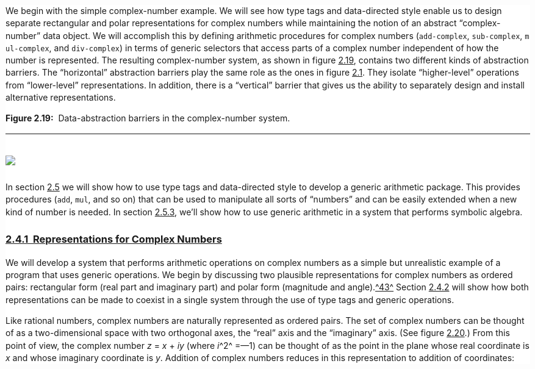 We begin with the simple complex-number example. We will see how type
tags and data-directed style enable us to design separate rectangular
and polar representations for complex numbers while maintaining the
notion of an abstract “complex-number” data object. We will accomplish
this by defining arithmetic procedures for complex numbers
(`add-complex`, `sub-complex`, `mul-complex`, and `div-complex`) in
terms of generic selectors that access parts of a complex number
independent of how the number is represented. The resulting
complex-number system, as shown in figure [2.19](#%_fig_2.19), contains
two different kinds of abstraction barriers. The “horizontal”
abstraction barriers play the same role as the ones in
figure [2.1](book-Z-H-14.html#%_fig_2.1). They isolate “higher-level”
operations from “lower-level” representations. In addition, there is a
“vertical” barrier that gives us the ability to separately design and
install alternative representations.

<div align="left">

<div align="left">

**Figure 2.19:**  Data-abstraction barriers in the complex-number
system.

</div>

  ------------------------------------------------------------------------
  ![](ch2-Z-G-54.gif)
  ------------------------------------------------------------------------

</div>

In section [2.5](book-Z-H-18.html#%_sec_2.5) we will show how to use
type tags and data-directed style to develop a generic arithmetic
package. This provides procedures (`add`, `mul`, and so on) that can be
used to manipulate all sorts of “numbers” and can be easily extended
when a new kind of number is needed. In
section [2.5.3](book-Z-H-18.html#%_sec_2.5.3), we’ll show how to use
generic arithmetic in a system that performs symbolic algebra.

### [2.4.1  Representations for Complex Numbers](book-Z-H-4.html#%_toc_%_sec_2.4.1)

We will develop a system that performs arithmetic operations on complex
numbers as a simple but unrealistic example of a program that uses
generic operations. We begin by discussing two plausible representations
for complex numbers as ordered pairs: rectangular form (real part and
imaginary part) and polar form (magnitude and angle).<span
id="call_footnote_Temp_268">[^43^](#footnote_Temp_268)</span>
Section [2.4.2](#%_sec_2.4.2) will show how both representations can be
made to coexist in a single system through the use of type tags and
generic operations.

Like rational numbers, complex numbers are naturally represented as
ordered pairs. The set of complex numbers can be thought of as a
two-dimensional space with two orthogonal axes, the “real” axis and the
“imaginary” axis. (See figure [2.20](#%_fig_2.20).) From this point of
view, the complex number *z* = *x* + *iy* (where *i*^2^ =—1) can be
thought of as the point in the plane whose real coordinate is *x* and
whose imaginary coordinate is *y*. Addition of complex numbers reduces
in this representation to addition of coordinates:
